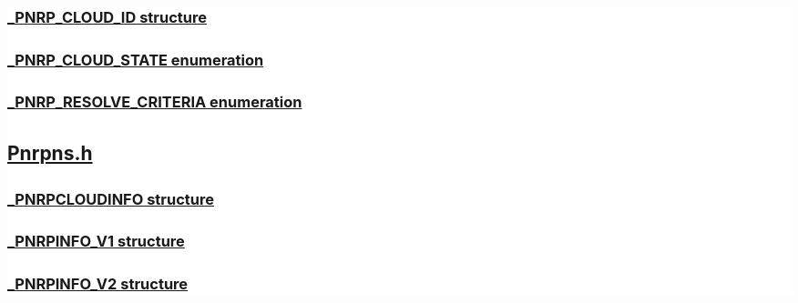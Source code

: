 ### [_PNRP_CLOUD_ID structure](../pnrpdef/ns-pnrpdef-_pnrp_cloud_id.md)
### [_PNRP_CLOUD_STATE enumeration](../pnrpdef/ne-pnrpdef-_pnrp_cloud_state.md)
### [_PNRP_RESOLVE_CRITERIA enumeration](../pnrpdef/ne-pnrpdef-_pnrp_resolve_criteria.md)
## [Pnrpns.h](../pnrpns/index.md)
### [_PNRPCLOUDINFO structure](../pnrpns/ns-pnrpns-_pnrpcloudinfo.md)
### [_PNRPINFO_V1 structure](../pnrpns/ns-pnrpns-_pnrpinfo_v1.md)
### [_PNRPINFO_V2 structure](../pnrpns/ns-pnrpns-_pnrpinfo_v2.md)

